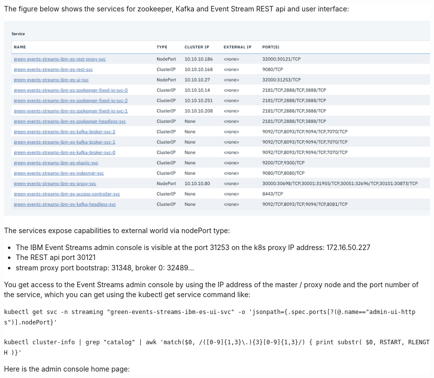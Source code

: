 
The figure below shows the services for zookeeper, Kafka and Event Stream REST api and user interface:  

![](images/ies-helm-serv.png)

The services expose capabilities to external world via nodePort type:

* The IBM Event Streams admin console is visible at the port 31253 on the k8s proxy IP address: 172.16.50.227
* The REST api port 30121
* stream proxy port bootstrap: 31348, broker 0: 32489...

You get access to the Event Streams admin console by using the IP address of the master  / proxy node and the port number of the service, which you can get using the kubectl get service command like:
```
kubectl get svc -n streaming "green-events-streams-ibm-es-ui-svc" -o 'jsonpath={.spec.ports[?(@.name=="admin-ui-https")].nodePort}'

kubectl cluster-info | grep "catalog" | awk 'match($0, /([0-9]{1,3}\.){3}[0-9]{1,3}/) { print substr( $0, RSTART, RLENGTH )}'
```

Here is the admin console home page:
